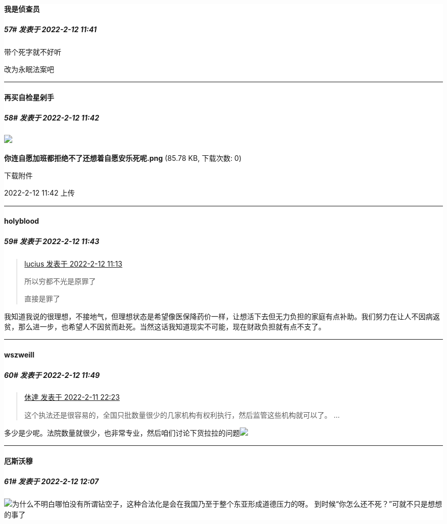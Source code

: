 ####  我是侦查员  
##### 57#       发表于 2022-2-12 11:41

带个死字就不好听

改为永眠法案吧

*****

####  再买自检星剁手  
##### 58#       发表于 2022-2-12 11:42

<img src="https://img.saraba1st.com/forum/202202/12/114246ztlj1tjxt0jj11mi.png" referrerpolicy="no-referrer">

<strong>你连自愿加班都拒绝不了还想着自愿安乐死呢.png</strong> (85.78 KB, 下载次数: 0)

下载附件

2022-2-12 11:42 上传

*****

####  holyblood  
##### 59#       发表于 2022-2-12 11:43

<blockquote><a href="httphttps://bbs.saraba1st.com/2b/forum.php?mod=redirect&amp;goto=findpost&amp;pid=54651199&amp;ptid=2052100" target="_blank">lucius 发表于 2022-2-12 11:13</a>

所以穷都不光是原罪了

直接是罪了</blockquote>
我知道我说的很理想，不接地气，但理想状态是希望像医保降药价一样，让想活下去但无力负担的家庭有点补助。我们努力在让人不因病返贫，那么进一步，也希望人不因贫而赴死。当然这话我知道现实不可能，现在财政负担就有点不支了。

*****

####  wszweill  
##### 60#       发表于 2022-2-12 11:49

<blockquote><a href="httphttps://bbs.saraba1st.com/2b/forum.php?mod=redirect&amp;goto=findpost&amp;pid=54651331&amp;ptid=2052100" target="_blank">休達 发表于 2022-2-11 22:23</a>

这个执法还是很容易的，全国只批数量很少的几家机构有权利执行，然后监管这些机构就可以了。 ...</blockquote>
多少是少呢。法院数量就很少，也非常专业，然后咱们讨论下货拉拉的问题<img src="https://static.saraba1st.com/image/smiley/face2017/067.png" referrerpolicy="no-referrer">



*****

####  厄斯沃穆  
##### 61#       发表于 2022-2-12 12:07

<img src="https://static.saraba1st.com/image/smiley/face2017/001.png" referrerpolicy="no-referrer">为什么不明白哪怕没有所谓钻空子，这种合法化是会在我国乃至于整个东亚形成道德压力的呀。
到时候“你怎么还不死？”可就不只是想想的事了

